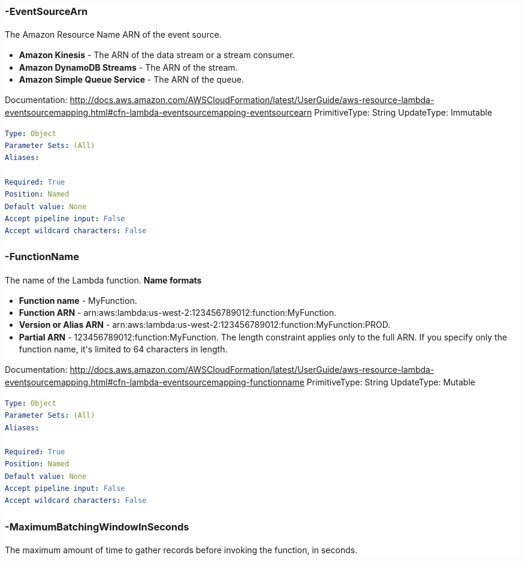 ### -EventSourceArn
The Amazon Resource Name ARN of the event source.
+  **Amazon Kinesis** - The ARN of the data stream or a stream consumer.
+  **Amazon DynamoDB Streams** - The ARN of the stream.
+  **Amazon Simple Queue Service** - The ARN of the queue.

Documentation: http://docs.aws.amazon.com/AWSCloudFormation/latest/UserGuide/aws-resource-lambda-eventsourcemapping.html#cfn-lambda-eventsourcemapping-eventsourcearn
PrimitiveType: String
UpdateType: Immutable

```yaml
Type: Object
Parameter Sets: (All)
Aliases:

Required: True
Position: Named
Default value: None
Accept pipeline input: False
Accept wildcard characters: False
```

### -FunctionName
The name of the Lambda function.
**Name formats**
+  **Function name** - MyFunction.
+  **Function ARN** - arn:aws:lambda:us-west-2:123456789012:function:MyFunction.
+  **Version or Alias ARN** - arn:aws:lambda:us-west-2:123456789012:function:MyFunction:PROD.
+  **Partial ARN** - 123456789012:function:MyFunction.
The length constraint applies only to the full ARN.
If you specify only the function name, it's limited to 64 characters in length.

Documentation: http://docs.aws.amazon.com/AWSCloudFormation/latest/UserGuide/aws-resource-lambda-eventsourcemapping.html#cfn-lambda-eventsourcemapping-functionname
PrimitiveType: String
UpdateType: Mutable

```yaml
Type: Object
Parameter Sets: (All)
Aliases:

Required: True
Position: Named
Default value: None
Accept pipeline input: False
Accept wildcard characters: False
```

### -MaximumBatchingWindowInSeconds
The maximum amount of time to gather records before invoking the function, in seconds.
